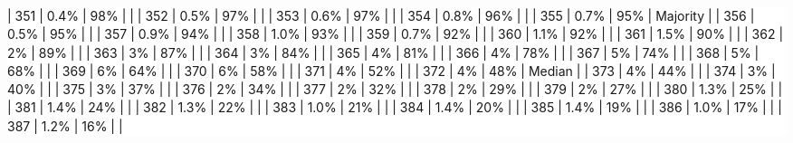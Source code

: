 | 351 | 0.4% | 98% |  |
| 352 | 0.5% | 97% |  |
| 353 | 0.6% | 97% |  |
| 354 | 0.8% | 96% |  |
| 355 | 0.7% | 95% | Majority |
| 356 | 0.5% | 95% |  |
| 357 | 0.9% | 94% |  |
| 358 | 1.0% | 93% |  |
| 359 | 0.7% | 92% |  |
| 360 | 1.1% | 92% |  |
| 361 | 1.5% | 90% |  |
| 362 | 2% | 89% |  |
| 363 | 3% | 87% |  |
| 364 | 3% | 84% |  |
| 365 | 4% | 81% |  |
| 366 | 4% | 78% |  |
| 367 | 5% | 74% |  |
| 368 | 5% | 68% |  |
| 369 | 6% | 64% |  |
| 370 | 6% | 58% |  |
| 371 | 4% | 52% |  |
| 372 | 4% | 48% | Median |
| 373 | 4% | 44% |  |
| 374 | 3% | 40% |  |
| 375 | 3% | 37% |  |
| 376 | 2% | 34% |  |
| 377 | 2% | 32% |  |
| 378 | 2% | 29% |  |
| 379 | 2% | 27% |  |
| 380 | 1.3% | 25% |  |
| 381 | 1.4% | 24% |  |
| 382 | 1.3% | 22% |  |
| 383 | 1.0% | 21% |  |
| 384 | 1.4% | 20% |  |
| 385 | 1.4% | 19% |  |
| 386 | 1.0% | 17% |  |
| 387 | 1.2% | 16% |  |